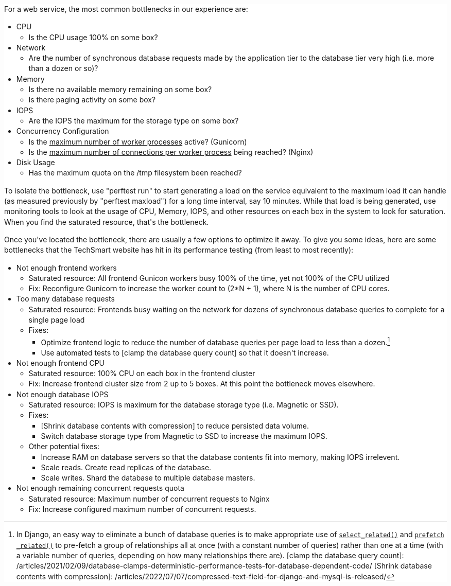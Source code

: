 For a web service, the most common bottlenecks in our experience are:

- CPU
    - Is the CPU usage 100% on some box?
- Network
    - Are the number of synchronous database requests made by the application tier to the database tier very high (i.e. more than a dozen or so)?
- Memory
    - Is there no available memory remaining on some box?
    - Is there paging activity on some box?
- IOPS
    - Are the IOPS the maximum for the storage type on some box?
- Concurrency Configuration
    - Is the [maximum number of worker processes] active? (Gunicorn)
    - Is the [maximum number of connections per worker process] being reached? (Nginx)
- Disk Usage
    - Has the maximum quota on the /tmp filesystem been reached?

[maximum number of worker processes]: https://docs.gunicorn.org/en/stable/settings.html#worker-processes
[maximum number of connections per worker process]: https://nginx.org/en/docs/ngx_core_module.html#worker_connections

To isolate the bottleneck, use "perftest run" to start generating a load on the service equivalent to the maximum load  it can handle (as measured previously by "perftest maxload") for a long time interval, say 10 minutes. While that load is being generated, use monitoring tools to look at the usage of CPU, Memory, IOPS, and other resources on each box in the system to look for saturation. When you find the saturated resource, that's the bottleneck.

Once you've located the bottleneck, there are usually a few options to optimize it away. To give you some ideas, here are some bottlenecks that the TechSmart website has hit in its performance testing (from least to most recently):

* Not enough frontend workers
    * Saturated resource: All frontend Gunicon workers busy 100% of the time, yet not 100% of the CPU utilized
    * Fix: Reconfigure Gunicorn to increase the worker count to (2*N + 1), where N is the number of CPU cores.
* Too many database requests
    * Saturated resource: Frontends busy waiting on the network for dozens of synchronous database queries to complete for a single page load
    * Fixes:
        * Optimize frontend logic to reduce the number of database queries per page load to less than a dozen.[^django-db-query-optimization]
        * Use automated tests to [clamp the database query count] so that it doesn't increase.
* Not enough frontend CPU
    * Saturated resource: 100% CPU on each box in the frontend cluster
    * Fix: Increase frontend cluster size from 2 up to 5 boxes. At this point the bottleneck moves elsewhere.
* Not enough database IOPS
    * Saturated resource: IOPS is maximum for the database storage type (i.e. Magnetic or SSD).
    * Fixes:
        * [Shrink database contents with compression] to reduce persisted data volume.
        * Switch database storage type from Magnetic to SSD to increase the maximum IOPS.
    * Other potential fixes:
        * Increase RAM on database servers so that the database contents fit into memory, making IOPS irrelevent.
        * Scale reads. Create read replicas of the database.
        * Scale writes. Shard the database to multiple database masters.
* Not enough remaining concurrent requests quota
    * Saturated resource: Maximum number of concurrent requests to Nginx
    * Fix: Increase configured maximum number of concurrent requests.


[^perf-testing]: For the purposes of this article I define performance testing to include **load testing** and **stress testing**.
[JMeter]: https://jmeter.apache.org/
[Gatling]: http://gatling.io
[^maximum]: Many other performance testing tools focus not on the **maximum** response time but rather on other measures such as the **99th percentile** response time or the **mean** response time, which are [inappropriate to use](https://www.youtube.com/watch?v=lJ8ydIuPFeU).
[^extract-important-request-type]: The most important request type for a particular simulation is determined by inspecting the source code for a simulation file and looking for a line like `val PROFILED_REQUEST_NAME = "view_code"`.
[^django-db-query-optimization]: In Django, an easy way to eliminate a bunch of database queries is to make appropriate use of [`select_related()`](https://docs.djangoproject.com/en/4.0/ref/models/querysets/#select-related) and [`prefetch_related()`](https://docs.djangoproject.com/en/4.0/ref/models/querysets/#prefetch-related) to pre-fetch a group of relationships all at once (with a constant number of queries) rather than one at a time (with a variable number of queries, depending on how many relationships there are).
[clamp the database query count]: /articles/2021/02/09/database-clamps-deterministic-performance-tests-for-database-dependent-code/
[Shrink database contents with compression]: /articles/2022/07/07/compressed-text-field-for-django-and-mysql-is-released/
